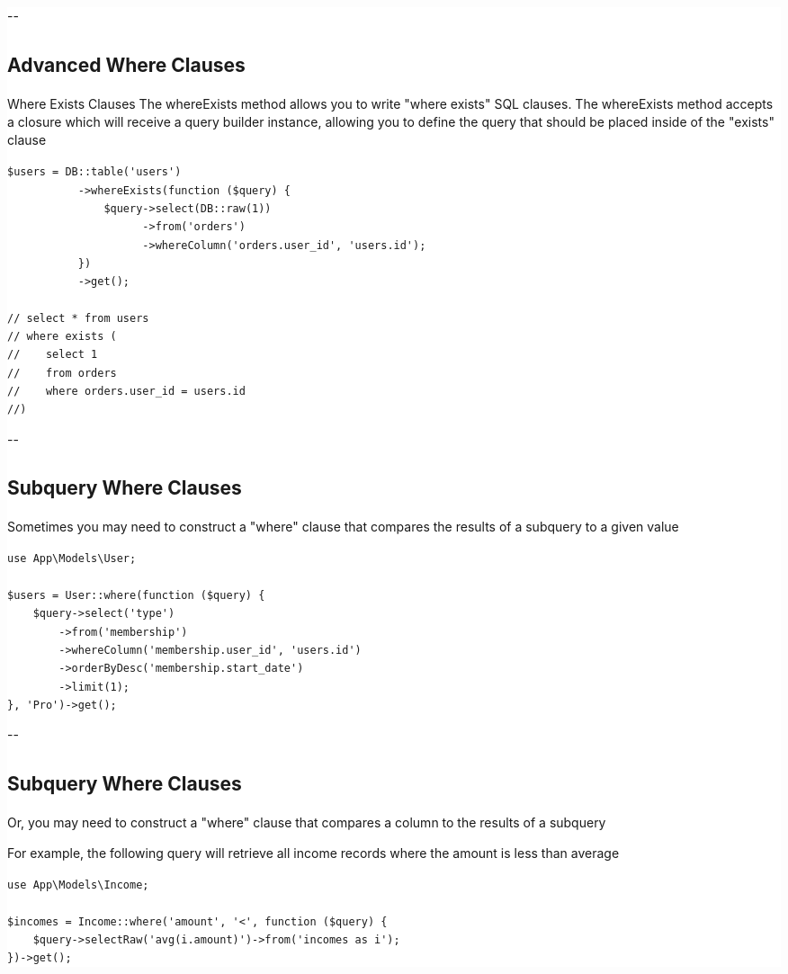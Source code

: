 --
## Advanced Where Clauses
Where Exists Clauses
The whereExists method allows you to write "where exists" SQL clauses. The whereExists method accepts a closure which will receive a query builder instance, allowing you to define the query that should be placed inside of the "exists" clause
```
$users = DB::table('users')
           ->whereExists(function ($query) {
               $query->select(DB::raw(1))
                     ->from('orders')
                     ->whereColumn('orders.user_id', 'users.id');
           })
           ->get();

// select * from users
// where exists (
//    select 1
//    from orders
//    where orders.user_id = users.id
//)
```

--
## Subquery Where Clauses
Sometimes you may need to construct a "where" clause that compares the results of a subquery to a given value

```
use App\Models\User;

$users = User::where(function ($query) {
    $query->select('type')
        ->from('membership')
        ->whereColumn('membership.user_id', 'users.id')
        ->orderByDesc('membership.start_date')
        ->limit(1);
}, 'Pro')->get();
```

--
## Subquery Where Clauses
Or, you may need to construct a "where" clause that compares a column to the results of a subquery


For example, the following query will retrieve all income records where the amount is less than average

```
use App\Models\Income;

$incomes = Income::where('amount', '<', function ($query) {
    $query->selectRaw('avg(i.amount)')->from('incomes as i');
})->get();
```
